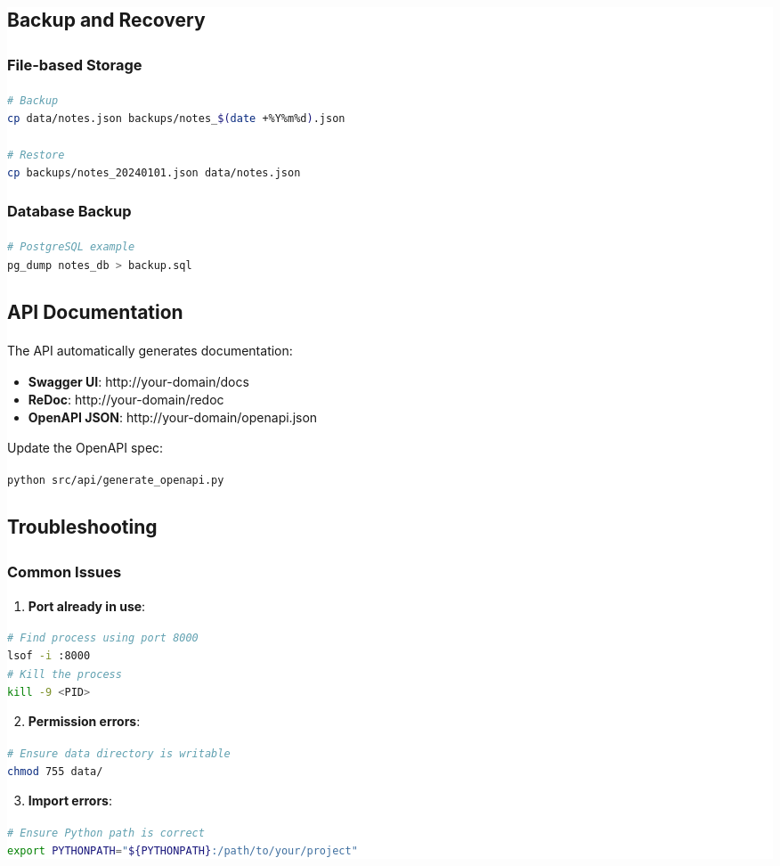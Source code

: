 ## Backup and Recovery

### File-based Storage
```bash
# Backup
cp data/notes.json backups/notes_$(date +%Y%m%d).json

# Restore
cp backups/notes_20240101.json data/notes.json
```

### Database Backup
```bash
# PostgreSQL example
pg_dump notes_db > backup.sql
```

## API Documentation

The API automatically generates documentation:
- **Swagger UI**: http://your-domain/docs
- **ReDoc**: http://your-domain/redoc
- **OpenAPI JSON**: http://your-domain/openapi.json

Update the OpenAPI spec:
```bash
python src/api/generate_openapi.py
```

## Troubleshooting

### Common Issues

1. **Port already in use**:
```bash
# Find process using port 8000
lsof -i :8000
# Kill the process
kill -9 <PID>
```

2. **Permission errors**:
```bash
# Ensure data directory is writable
chmod 755 data/
```

3. **Import errors**:
```bash
# Ensure Python path is correct
export PYTHONPATH="${PYTHONPATH}:/path/to/your/project"
```
